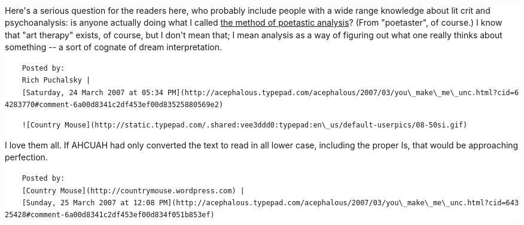 Here's a serious question for the readers here, who probably include people with a wide range knowledge about lit crit and psychoanalysis: is anyone actually doing what I called [the method of poetastic analysis](http://acephalous.typepad.com/acephalous/2007/03/i\_am\_making\_peo.html#comment-64251762)?  (From "poetaster", of course.)  I know that "art therapy" exists, of course, but I don't mean that; I mean analysis as a way of figuring out what one really thinks about something -- a sort of cognate of dream interpretation.

	

		Posted by:
		Rich Puchalsky |
		[Saturday, 24 March 2007 at 05:34 PM](http://acephalous.typepad.com/acephalous/2007/03/you\_make\_me\_unc.html?cid=64283770#comment-6a00d8341c2df453ef00d83525880569e2)

[]()

	

		![Country Mouse](http://static.typepad.com/.shared:vee3ddd0:typepad:en\_us/default-userpics/08-50si.gif)
	

	

		

I love them all.  If AHCUAH had only converted the text to read in all lower case, including the proper Is, that would be approaching perfection.

	

		Posted by:
		[Country Mouse](http://countrymouse.wordpress.com) |
		[Sunday, 25 March 2007 at 12:08 PM](http://acephalous.typepad.com/acephalous/2007/03/you\_make\_me\_unc.html?cid=64325428#comment-6a00d8341c2df453ef00d834f051b853ef)

		

        